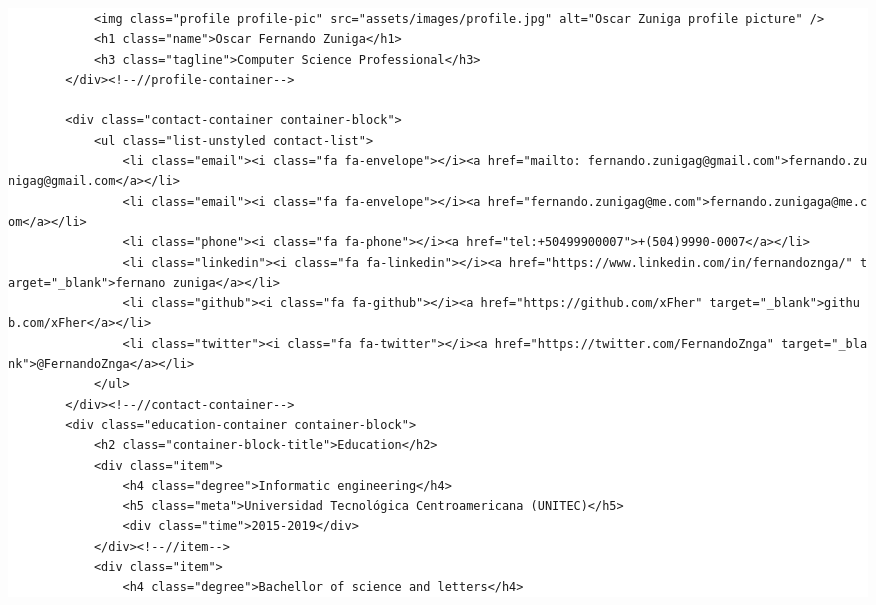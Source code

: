                 <img class="profile profile-pic" src="assets/images/profile.jpg" alt="Oscar Zuniga profile picture" />
                <h1 class="name">Oscar Fernando Zuniga</h1>
                <h3 class="tagline">Computer Science Professional</h3>
            </div><!--//profile-container-->
            
            <div class="contact-container container-block">
                <ul class="list-unstyled contact-list">
                    <li class="email"><i class="fa fa-envelope"></i><a href="mailto: fernando.zunigag@gmail.com">fernando.zunigag@gmail.com</a></li>
                    <li class="email"><i class="fa fa-envelope"></i><a href="fernando.zunigag@me.com">fernando.zunigaga@me.com</a></li>
                    <li class="phone"><i class="fa fa-phone"></i><a href="tel:+50499900007">+(504)9990-0007</a></li>
                    <li class="linkedin"><i class="fa fa-linkedin"></i><a href="https://www.linkedin.com/in/fernandoznga/" target="_blank">fernano zuniga</a></li>
                    <li class="github"><i class="fa fa-github"></i><a href="https://github.com/xFher" target="_blank">github.com/xFher</a></li>
                    <li class="twitter"><i class="fa fa-twitter"></i><a href="https://twitter.com/FernandoZnga" target="_blank">@FernandoZnga</a></li>
                </ul>
            </div><!--//contact-container-->
            <div class="education-container container-block">
                <h2 class="container-block-title">Education</h2>
                <div class="item">
                    <h4 class="degree">Informatic engineering</h4>
                    <h5 class="meta">Universidad Tecnológica Centroamericana (UNITEC)</h5>
                    <div class="time">2015-2019</div>
                </div><!--//item-->
                <div class="item">
                    <h4 class="degree">Bachellor of science and letters</h4>